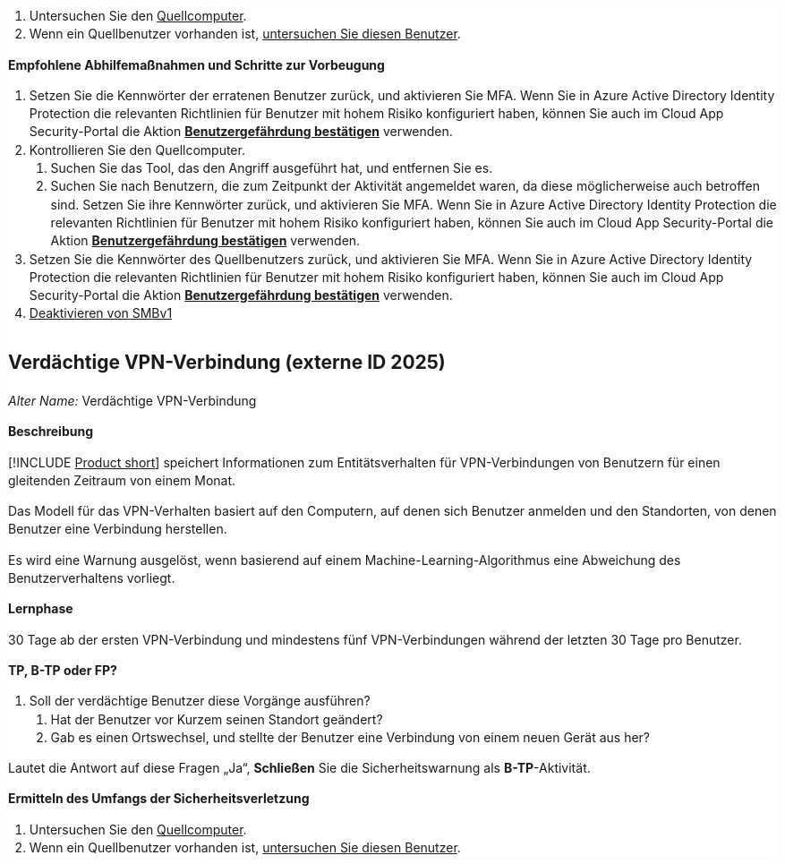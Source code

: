 1. Untersuchen Sie den [Quellcomputer](investigate-a-computer.md).
1. Wenn ein Quellbenutzer vorhanden ist, [untersuchen Sie diesen Benutzer](investigate-a-user.md).

**Empfohlene Abhilfemaßnahmen und Schritte zur Vorbeugung**

1. Setzen Sie die Kennwörter der erratenen Benutzer zurück, und aktivieren Sie MFA. Wenn Sie in Azure Active Directory Identity Protection die relevanten Richtlinien für Benutzer mit hohem Risiko konfiguriert haben, können Sie auch im Cloud App Security-Portal die Aktion [**Benutzergefährdung bestätigen**](/cloud-app-security/accounts#governance-actions) verwenden.
1. Kontrollieren Sie den Quellcomputer.
    1. Suchen Sie das Tool, das den Angriff ausgeführt hat, und entfernen Sie es.
    1. Suchen Sie nach Benutzern, die zum Zeitpunkt der Aktivität angemeldet waren, da diese möglicherweise auch betroffen sind. Setzen Sie ihre Kennwörter zurück, und aktivieren Sie MFA. Wenn Sie in Azure Active Directory Identity Protection die relevanten Richtlinien für Benutzer mit hohem Risiko konfiguriert haben, können Sie auch im Cloud App Security-Portal die Aktion [**Benutzergefährdung bestätigen**](/cloud-app-security/accounts#governance-actions) verwenden.
1. Setzen Sie die Kennwörter des Quellbenutzers zurück, und aktivieren Sie MFA. Wenn Sie in Azure Active Directory Identity Protection die relevanten Richtlinien für Benutzer mit hohem Risiko konfiguriert haben, können Sie auch im Cloud App Security-Portal die Aktion [**Benutzergefährdung bestätigen**](/cloud-app-security/accounts#governance-actions) verwenden.
1. [Deaktivieren von SMBv1](https://blogs.technet.microsoft.com/filecab/2016/09/16/stop-using-smb1/)

## <a name="suspicious-vpn-connection-external-id-2025"></a>Verdächtige VPN-Verbindung (externe ID 2025)

*Alter Name:* Verdächtige VPN-Verbindung

**Beschreibung**

[!INCLUDE [Product short](includes/product-short.md)] speichert Informationen zum Entitätsverhalten für VPN-Verbindungen von Benutzern für einen gleitenden Zeitraum von einem Monat.

Das Modell für das VPN-Verhalten basiert auf den Computern, auf denen sich Benutzer anmelden und den Standorten, von denen Benutzer eine Verbindung herstellen.

Es wird eine Warnung ausgelöst, wenn basierend auf einem Machine-Learning-Algorithmus eine Abweichung des Benutzerverhaltens vorliegt.

**Lernphase**

30 Tage ab der ersten VPN-Verbindung und mindestens fünf VPN-Verbindungen während der letzten 30 Tage pro Benutzer.

**TP, B-TP oder FP?**

1. Soll der verdächtige Benutzer diese Vorgänge ausführen?
    1. Hat der Benutzer vor Kurzem seinen Standort geändert?
    1. Gab es einen Ortswechsel, und stellte der Benutzer eine Verbindung von einem neuen Gerät aus her?

Lautet die Antwort auf diese Fragen „Ja“, **Schließen** Sie die Sicherheitswarnung als **B-TP**-Aktivität.

**Ermitteln des Umfangs der Sicherheitsverletzung**

1. Untersuchen Sie den [Quellcomputer](investigate-a-computer.md).
1. Wenn ein Quellbenutzer vorhanden ist, [untersuchen Sie diesen Benutzer](investigate-a-user.md).
